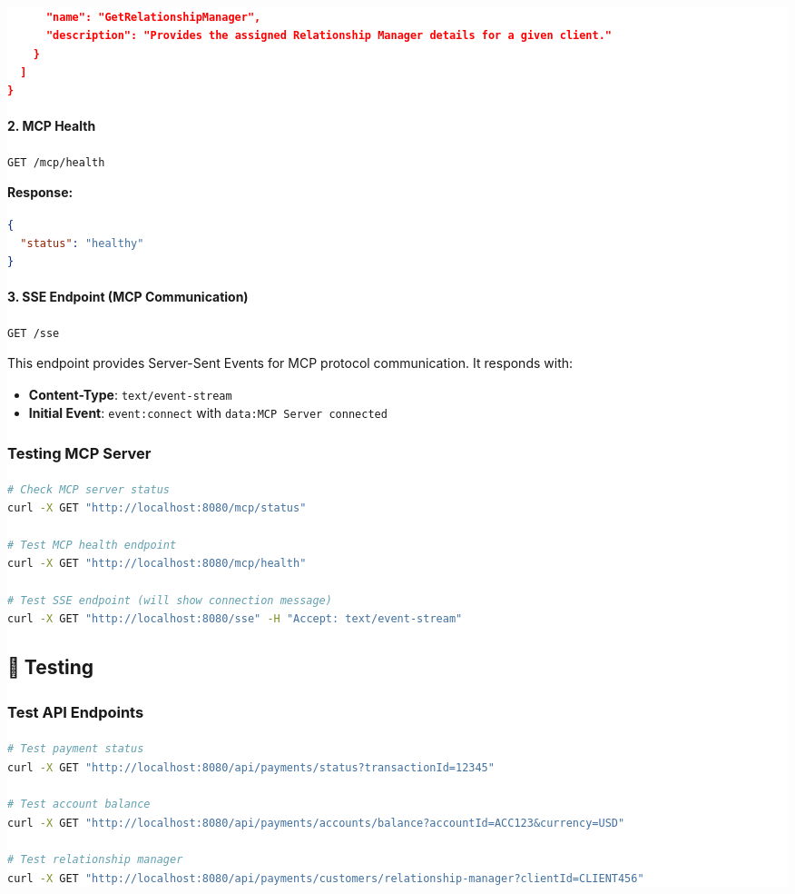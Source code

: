 ```json
      "name": "GetRelationshipManager",
      "description": "Provides the assigned Relationship Manager details for a given client."
    }
  ]
}
```

#### 2. MCP Health
```bash
GET /mcp/health
```

**Response:**
```json
{
  "status": "healthy"
}
```

#### 3. SSE Endpoint (MCP Communication)
```bash
GET /sse
```

This endpoint provides Server-Sent Events for MCP protocol communication. It responds with:
- **Content-Type**: `text/event-stream`
- **Initial Event**: `event:connect` with `data:MCP Server connected`

### Testing MCP Server

```bash
# Check MCP server status
curl -X GET "http://localhost:8080/mcp/status"

# Test MCP health endpoint
curl -X GET "http://localhost:8080/mcp/health"

# Test SSE endpoint (will show connection message)
curl -X GET "http://localhost:8080/sse" -H "Accept: text/event-stream"
```

## 🧪 Testing

### Test API Endpoints

```bash
# Test payment status
curl -X GET "http://localhost:8080/api/payments/status?transactionId=12345"

# Test account balance
curl -X GET "http://localhost:8080/api/payments/accounts/balance?accountId=ACC123&currency=USD"

# Test relationship manager
curl -X GET "http://localhost:8080/api/payments/customers/relationship-manager?clientId=CLIENT456"
```
